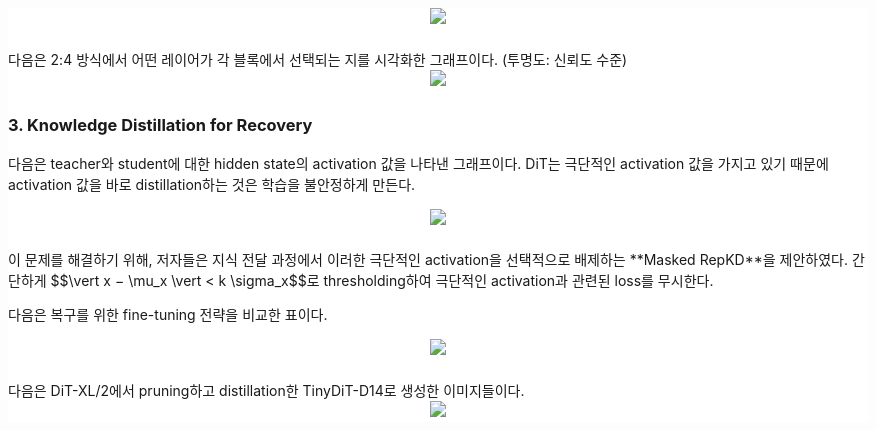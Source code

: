 <center><img src='{{"/assets/img/tinyfusion/tinyfusion-table4.webp" | relative_url}}' width="50%"></center>
<br>
다음은 2:4 방식에서 어떤 레이어가 각 블록에서 선택되는 지를 시각화한 그래프이다. (투명도: 신뢰도 수준)

<center><img src='{{"/assets/img/tinyfusion/tinyfusion-fig6.webp" | relative_url}}' width="70%"></center>

### 3. Knowledge Distillation for Recovery
다음은 teacher와 student에 대한 hidden state의 activation 값을 나타낸 그래프이다. DiT는 극단적인 activation 값을 가지고 있기 때문에 activation 값을 바로 distillation하는 것은 학습을 불안정하게 만든다. 

<center><img src='{{"/assets/img/tinyfusion/tinyfusion-fig8.webp" | relative_url}}' width="70%"></center>
<br>
이 문제를 해결하기 위해, 저자들은 지식 전달 과정에서 이러한 극단적인 activation을 선택적으로 배제하는 **Masked RepKD**을 제안하였다. 간단하게 $$\vert x − \mu_x \vert < k \sigma_x$$로 thresholding하여 극단적인 activation과 관련된 loss를 무시한다. 

다음은 복구를 위한 fine-tuning 전략을 비교한 표이다. 

<center><img src='{{"/assets/img/tinyfusion/tinyfusion-table5.webp" | relative_url}}' width="45%"></center>
<br>
다음은 DiT-XL/2에서 pruning하고 distillation한 TinyDiT-D14로 생성한 이미지들이다. 

<center><img src='{{"/assets/img/tinyfusion/tinyfusion-fig7.webp" | relative_url}}' width="100%"></center>